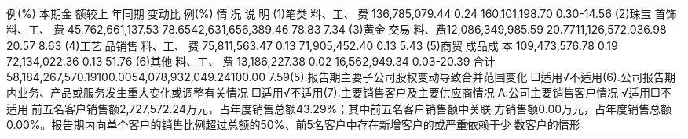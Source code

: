 例(%)
本期金
额较上
年同期
变动比
例(%)
情
况
说
明
(1)笔类
料、工、
费
136,785,079.44
0.24
160,101,198.70
0.30-14.56
(2)珠宝
首饰
料、工、
费
45,762,661,137.53
78.6542,631,656,389.46
78.83
7.34
(3)黄金
交易
料、费12,086,349,985.59
20.7711,126,572,036.98
20.57
8.63
(4)工艺
品销售
料、工、
费
75,811,563.47
0.13
71,905,452.40
0.13
5.43
(5)商贸
成品成
本
109,473,576.78
0.19
72,134,022.36
0.13
51.76
(6)其他
料、工、
费
13,186,227.38
0.02
16,562,949.34
0.03-20.39
合计58,184,267,570.19100.0054,078,932,049.24100.00
7.59(5).报告期主要子公司股权变动导致合并范围变化
□适用√不适用(6).公司报告期内业务、产品或服务发生重大变化或调整有关情况
□适用√不适用(7).主要销售客户及主要供应商情况
A.公司主要销售客户情况
√适用□不适用
前五名客户销售额2,727,572.24万元，占年度销售总额43.29%；其中前五名客户销售额中关联
方销售额0.00万元，占年度销售总额0.00%。报告期内向单个客户的销售比例超过总额的50%、前5名客户中存在新增客户的或严重依赖于少
数客户的情形